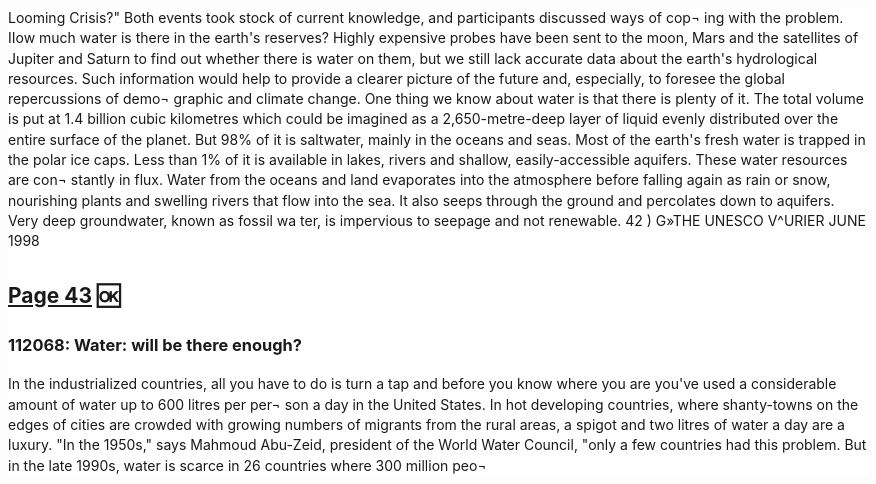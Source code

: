 Looming Crisis?" Both events took
stock of current knowledge, and
participants discussed ways of cop¬
ing with the problem.
IIow much water is there in the
earth's reserves? Highly expensive
probes have been sent to the moon,
Mars and the satellites of Jupiter
and Saturn to find out whether
there is water on them, but we still
lack accurate data about the
earth's hydrological resources.
Such information would help to
provide a clearer picture of the
future and, especially, to foresee
the global repercussions of demo¬
graphic and climate change.
One thing we know about water
is that there is plenty of it. The
total volume is put at 1.4 billion
cubic kilometres which could be
imagined as a 2,650-metre-deep
layer of liquid evenly distributed
over the entire surface of the
planet. But 98% of it is saltwater,
mainly in the oceans and seas. Most
of the earth's fresh water is trapped
in the polar ice caps. Less than 1%
of it is available in lakes, rivers and
shallow, easily-accessible aquifers.
These water resources are con¬
stantly in flux. Water from the
oceans and land evaporates into the
atmosphere before falling again as
rain or snow, nourishing plants and
swelling rivers that flow into the
sea. It also seeps through the
ground and percolates down to
aquifers. Very deep groundwater,
known as fossil wa ter, is impervious
to seepage and not renewable.
42 ) G»THE UNESCO V^URIER JUNE 1998
## [Page 43](https://demo.humlab.umu.se/courier/112053engo.pdf#page=43) 🆗
### 112068: Water: will be there enough?
In the industrialized countries,
all you have to do is turn a tap and
before you know where you are
you've used a considerable amount
of water up to 600 litres per per¬
son a day in the United States. In
hot developing countries, where
shanty-towns on the edges of cities
are crowded with growing numbers
of migrants from the rural areas, a
spigot and two litres of water a day
are a luxury. "In the 1950s," says
Mahmoud Abu-Zeid, president of
the World Water Council, "only a
few countries had this problem. But
in the late 1990s, water is scarce in
26 countries where 300 million peo¬